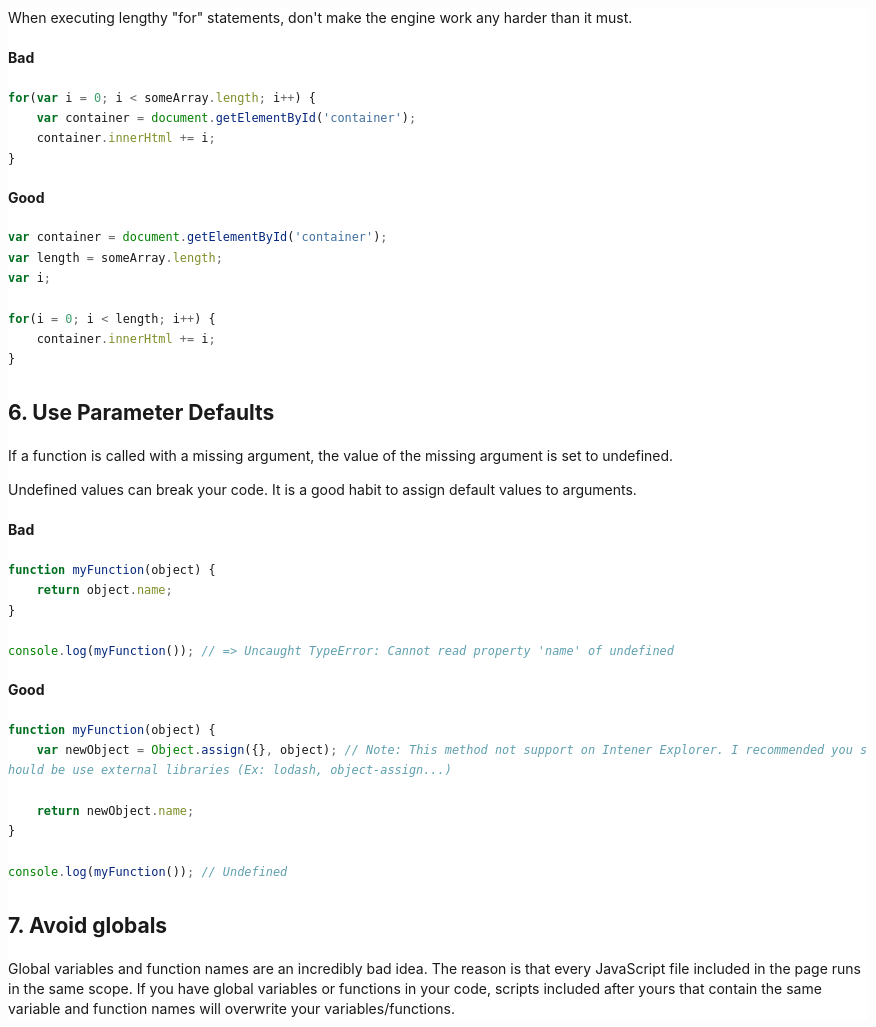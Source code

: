 When executing lengthy "for" statements, don't make the engine work any harder than it must.

#### Bad
```javascript
for(var i = 0; i < someArray.length; i++) {
	var container = document.getElementById('container');
	container.innerHtml += i;
}
```

#### Good
```javascript
var container = document.getElementById('container');
var length = someArray.length;
var i;

for(i = 0; i < length; i++) {
	container.innerHtml += i;
}
```

## 6. Use Parameter Defaults

If a function is called with a missing argument, the value of the missing argument is set to undefined.

Undefined values can break your code. It is a good habit to assign default values to arguments.

#### Bad
```javascript
function myFunction(object) {
	return object.name;
}

console.log(myFunction()); // => Uncaught TypeError: Cannot read property 'name' of undefined
```

#### Good
```javascript
function myFunction(object) {
	var newObject = Object.assign({}, object); // Note: This method not support on Intener Explorer. I recommended you should be use external libraries (Ex: lodash, object-assign...)

	return newObject.name;
}

console.log(myFunction()); // Undefined
```

## 7. Avoid globals

Global variables and function names are an incredibly bad idea. The reason is that every JavaScript file included in the page runs in the same scope. If you have global variables or functions in your code, scripts included after yours that contain the same variable and function names will overwrite your variables/functions.
